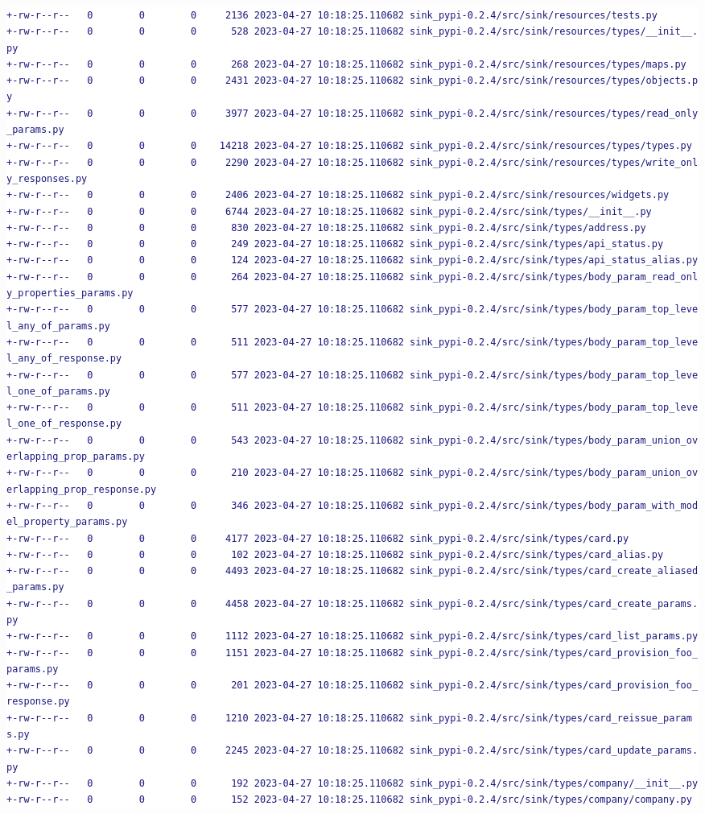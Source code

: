 ```diff
+-rw-r--r--   0        0        0     2136 2023-04-27 10:18:25.110682 sink_pypi-0.2.4/src/sink/resources/tests.py
+-rw-r--r--   0        0        0      528 2023-04-27 10:18:25.110682 sink_pypi-0.2.4/src/sink/resources/types/__init__.py
+-rw-r--r--   0        0        0      268 2023-04-27 10:18:25.110682 sink_pypi-0.2.4/src/sink/resources/types/maps.py
+-rw-r--r--   0        0        0     2431 2023-04-27 10:18:25.110682 sink_pypi-0.2.4/src/sink/resources/types/objects.py
+-rw-r--r--   0        0        0     3977 2023-04-27 10:18:25.110682 sink_pypi-0.2.4/src/sink/resources/types/read_only_params.py
+-rw-r--r--   0        0        0    14218 2023-04-27 10:18:25.110682 sink_pypi-0.2.4/src/sink/resources/types/types.py
+-rw-r--r--   0        0        0     2290 2023-04-27 10:18:25.110682 sink_pypi-0.2.4/src/sink/resources/types/write_only_responses.py
+-rw-r--r--   0        0        0     2406 2023-04-27 10:18:25.110682 sink_pypi-0.2.4/src/sink/resources/widgets.py
+-rw-r--r--   0        0        0     6744 2023-04-27 10:18:25.110682 sink_pypi-0.2.4/src/sink/types/__init__.py
+-rw-r--r--   0        0        0      830 2023-04-27 10:18:25.110682 sink_pypi-0.2.4/src/sink/types/address.py
+-rw-r--r--   0        0        0      249 2023-04-27 10:18:25.110682 sink_pypi-0.2.4/src/sink/types/api_status.py
+-rw-r--r--   0        0        0      124 2023-04-27 10:18:25.110682 sink_pypi-0.2.4/src/sink/types/api_status_alias.py
+-rw-r--r--   0        0        0      264 2023-04-27 10:18:25.110682 sink_pypi-0.2.4/src/sink/types/body_param_read_only_properties_params.py
+-rw-r--r--   0        0        0      577 2023-04-27 10:18:25.110682 sink_pypi-0.2.4/src/sink/types/body_param_top_level_any_of_params.py
+-rw-r--r--   0        0        0      511 2023-04-27 10:18:25.110682 sink_pypi-0.2.4/src/sink/types/body_param_top_level_any_of_response.py
+-rw-r--r--   0        0        0      577 2023-04-27 10:18:25.110682 sink_pypi-0.2.4/src/sink/types/body_param_top_level_one_of_params.py
+-rw-r--r--   0        0        0      511 2023-04-27 10:18:25.110682 sink_pypi-0.2.4/src/sink/types/body_param_top_level_one_of_response.py
+-rw-r--r--   0        0        0      543 2023-04-27 10:18:25.110682 sink_pypi-0.2.4/src/sink/types/body_param_union_overlapping_prop_params.py
+-rw-r--r--   0        0        0      210 2023-04-27 10:18:25.110682 sink_pypi-0.2.4/src/sink/types/body_param_union_overlapping_prop_response.py
+-rw-r--r--   0        0        0      346 2023-04-27 10:18:25.110682 sink_pypi-0.2.4/src/sink/types/body_param_with_model_property_params.py
+-rw-r--r--   0        0        0     4177 2023-04-27 10:18:25.110682 sink_pypi-0.2.4/src/sink/types/card.py
+-rw-r--r--   0        0        0      102 2023-04-27 10:18:25.110682 sink_pypi-0.2.4/src/sink/types/card_alias.py
+-rw-r--r--   0        0        0     4493 2023-04-27 10:18:25.110682 sink_pypi-0.2.4/src/sink/types/card_create_aliased_params.py
+-rw-r--r--   0        0        0     4458 2023-04-27 10:18:25.110682 sink_pypi-0.2.4/src/sink/types/card_create_params.py
+-rw-r--r--   0        0        0     1112 2023-04-27 10:18:25.110682 sink_pypi-0.2.4/src/sink/types/card_list_params.py
+-rw-r--r--   0        0        0     1151 2023-04-27 10:18:25.110682 sink_pypi-0.2.4/src/sink/types/card_provision_foo_params.py
+-rw-r--r--   0        0        0      201 2023-04-27 10:18:25.110682 sink_pypi-0.2.4/src/sink/types/card_provision_foo_response.py
+-rw-r--r--   0        0        0     1210 2023-04-27 10:18:25.110682 sink_pypi-0.2.4/src/sink/types/card_reissue_params.py
+-rw-r--r--   0        0        0     2245 2023-04-27 10:18:25.110682 sink_pypi-0.2.4/src/sink/types/card_update_params.py
+-rw-r--r--   0        0        0      192 2023-04-27 10:18:25.110682 sink_pypi-0.2.4/src/sink/types/company/__init__.py
+-rw-r--r--   0        0        0      152 2023-04-27 10:18:25.110682 sink_pypi-0.2.4/src/sink/types/company/company.py
```
